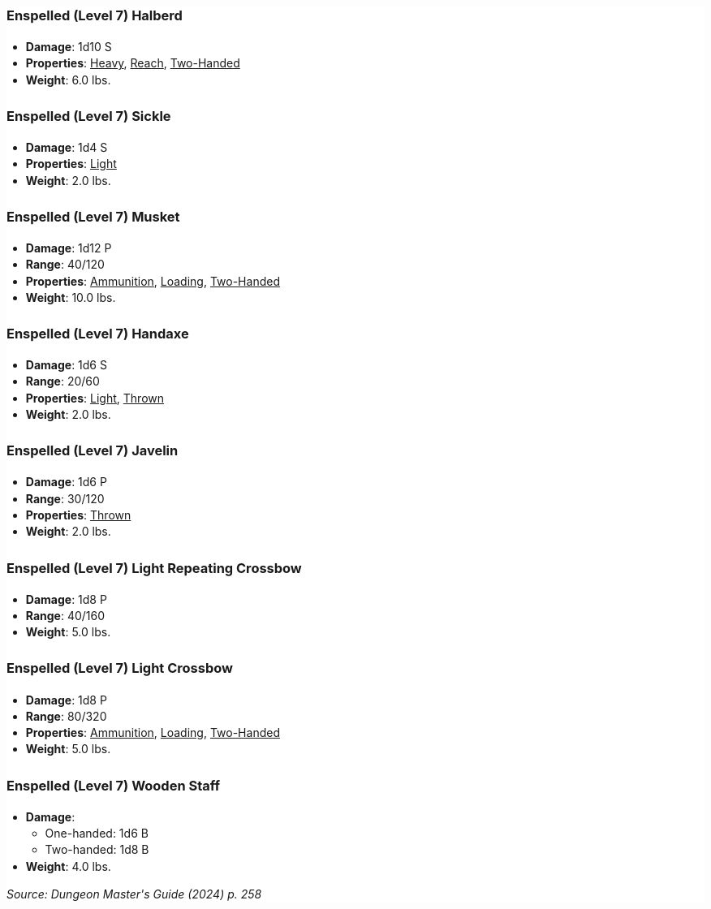 ### Enspelled (Level 7) Halberd

- **Damage**: 1d10 S
- **Properties**: [Heavy](item-properties.md#Heavy), [Reach](item-properties.md#Reach), [Two-Handed](item-properties.md#Two-Handed)
- **Weight**: 6.0 lbs.

### Enspelled (Level 7) Sickle

- **Damage**: 1d4 S
- **Properties**: [Light](item-properties.md#Light)
- **Weight**: 2.0 lbs.

### Enspelled (Level 7) Musket

- **Damage**: 1d12 P
- **Range**: 40/120
- **Properties**: [Ammunition](item-properties.md#Ammunition), [Loading](item-properties.md#Loading), [Two-Handed](item-properties.md#Two-Handed)
- **Weight**: 10.0 lbs.

### Enspelled (Level 7) Handaxe

- **Damage**: 1d6 S
- **Range**: 20/60
- **Properties**: [Light](item-properties.md#Light), [Thrown](item-properties.md#Thrown)
- **Weight**: 2.0 lbs.

### Enspelled (Level 7) Javelin

- **Damage**: 1d6 P
- **Range**: 30/120
- **Properties**: [Thrown](item-properties.md#Thrown)
- **Weight**: 2.0 lbs.

### Enspelled (Level 7) Light Repeating Crossbow

- **Damage**: 1d8 P
- **Range**: 40/160
- **Weight**: 5.0 lbs.

### Enspelled (Level 7) Light Crossbow

- **Damage**: 1d8 P
- **Range**: 80/320
- **Properties**: [Ammunition](item-properties.md#Ammunition), [Loading](item-properties.md#Loading), [Two-Handed](item-properties.md#Two-Handed)
- **Weight**: 5.0 lbs.

### Enspelled (Level 7) Wooden Staff

- **Damage**:
  - One-handed: 1d6 B
  - Two-handed: 1d8 B
- **Weight**: 4.0 lbs.


*Source: Dungeon Master's Guide (2024) p. 258*